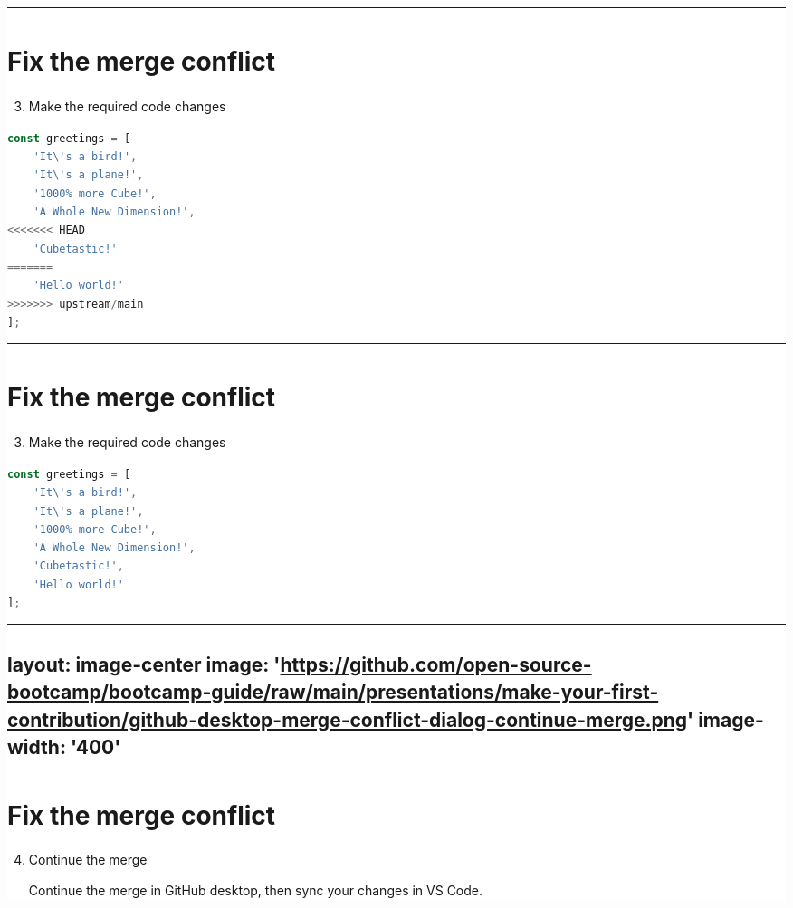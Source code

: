 

---

# Fix the merge conflict

3. Make the required code changes

```javascript {6-10}
const greetings = [
    'It\'s a bird!',
    'It\'s a plane!',
    '1000% more Cube!',
    'A Whole New Dimension!',
<<<<<<< HEAD
    'Cubetastic!'
=======
    'Hello world!'
>>>>>>> upstream/main
];
```



---

# Fix the merge conflict

3. Make the required code changes

```javascript {6-7}
const greetings = [
    'It\'s a bird!',
    'It\'s a plane!',
    '1000% more Cube!',
    'A Whole New Dimension!',
    'Cubetastic!',
    'Hello world!'
];
```

---
layout: image-center
image: 'https://github.com/open-source-bootcamp/bootcamp-guide/raw/main/presentations/make-your-first-contribution/github-desktop-merge-conflict-dialog-continue-merge.png'
image-width: '400'
---

# Fix the merge conflict

4. Continue the merge

    Continue the merge in GitHub desktop, then sync your changes in VS Code.
